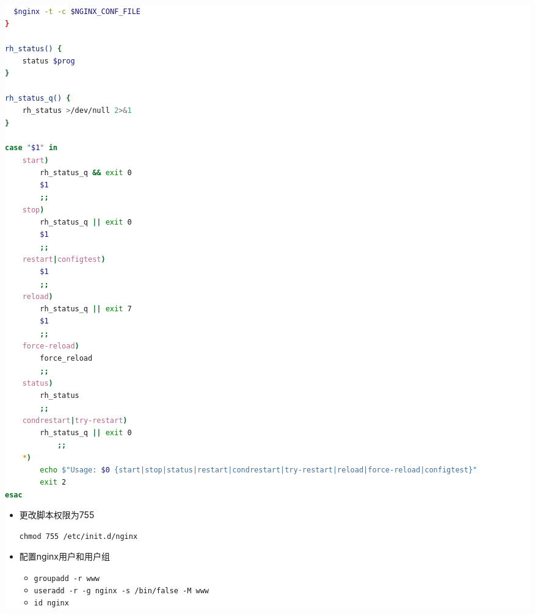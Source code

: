 ```sh
  $nginx -t -c $NGINX_CONF_FILE
}

rh_status() {
    status $prog
}

rh_status_q() {
    rh_status >/dev/null 2>&1
}

case "$1" in
    start)
        rh_status_q && exit 0
        $1
        ;;
    stop)
        rh_status_q || exit 0
        $1
        ;;
    restart|configtest)
        $1
        ;;
    reload)
        rh_status_q || exit 7
        $1
        ;;
    force-reload)
        force_reload
        ;;
    status)
        rh_status
        ;;
    condrestart|try-restart)
        rh_status_q || exit 0
            ;;
    *)
        echo $"Usage: $0 {start|stop|status|restart|condrestart|try-restart|reload|force-reload|configtest}"
        exit 2
esac
```    
 
- 更改脚本权限为755

  `chmod 755 /etc/init.d/nginx`


- 配置nginx用户和用户组

  - `groupadd -r www`
  - `useradd -r -g nginx -s /bin/false -M www`        
  - `id nginx`
